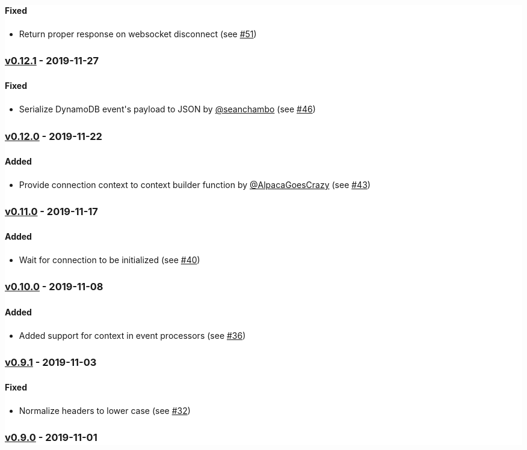 #### Fixed

- Return proper response on websocket disconnect (see [#51](https://github.com/michalkvasnicak/aws-lambda-graphql/pull/51))

### [v0.12.1](https://github.com/michalkvasnicak/aws-lambda-graphql/compare/aws-lambda-graphql@0.12.0...aws-lambda-graphql@0.12.1) - 2019-11-27

#### Fixed

- Serialize DynamoDB event's payload to JSON by [@seanchambo](https://github.com/seanchambo) (see [#46](https://github.com/michalkvasnicak/aws-lambda-graphql/pull/46))

### [v0.12.0](https://github.com/michalkvasnicak/aws-lambda-graphql/compare/aws-lambda-graphql@0.11.0...aws-lambda-graphql@0.12.0) - 2019-11-22

#### Added

- Provide connection context to context builder function by [@AlpacaGoesCrazy](https://github.com/AlpacaGoesCrazy) (see [#43](https://github.com/michalkvasnicak/aws-lambda-graphql/pull/43))

### [v0.11.0](https://github.com/michalkvasnicak/aws-lambda-graphql/compare/aws-lambda-graphql@0.10.0...aws-lambda-graphql@0.11.0) - 2019-11-17

#### Added

- Wait for connection to be initialized (see [#40](https://github.com/michalkvasnicak/aws-lambda-graphql/pull/40))

### [v0.10.0](https://github.com/michalkvasnicak/aws-lambda-graphql/compare/aws-lambda-graphql@0.9.1...aws-lambda-graphql@0.10.0) - 2019-11-08

#### Added

- Added support for context in event processors (see [#36](https://github.com/michalkvasnicak/aws-lambda-graphql/pull/36))

### [v0.9.1](https://github.com/michalkvasnicak/aws-lambda-graphql/compare/aws-lambda-graphql@0.9.0...aws-lambda-graphql@0.9.1) - 2019-11-03

#### Fixed

- Normalize headers to lower case (see [#32](https://github.com/michalkvasnicak/aws-lambda-graphql/pull/32))

### [v0.9.0](https://github.com/michalkvasnicak/aws-lambda-graphql/compare/aws-lambda-graphql@0.8.1...aws-lambda-graphql@0.9.0) - 2019-11-01
